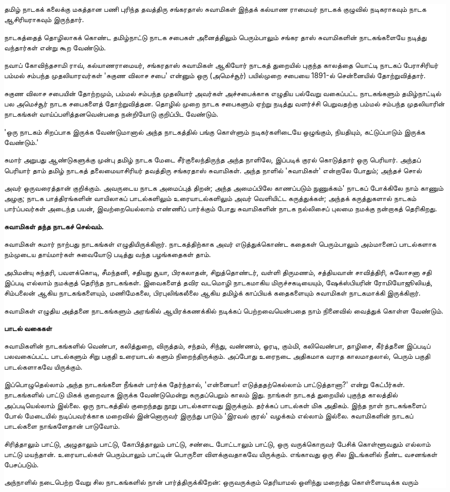 தமிழ் நாடகக் கலைக்கு மகத்தான பணி புரிந்த தவத்திரு சங்கரதாஸ் சுவாமிகள் இந்தக் கல்யாண ராமையர் நாடகக் குழுவில் நடிகராகவும் நாடக ஆசிரியராகவும் இருந்தார்.  

நாடகத்தைத் தொழிலாகக் கொண்ட தமிழ்நாட்டு நாடக சபைகள் அனைத்திலும் பெரும்பாலும் சங்கர தாஸ் சுவாமிகளின் நாடகங்களையே நடித்து வந்தார்கள் என்று கூற வேண்டும்.  

நவாப் கோவிந்தசாமி ராவ், கல்யாணராமையர், சங்கரதாஸ் சுவாமிகள் ஆகியோர் நாடகத் துறையில் புகுந்த காலத்தை யொட்டி நாடகப் பேராசிரியர் பம்மல் சம்பந்த முதலியாரவர்கள் 'சுகுண விலாச சபை' என்னும் ஒரு (அமெச்சூர்) பயில்முறை சபையை 1891-ல் சென்னையில் தோற்றுவித்தார்.  

சுகுண விலாச சபையின் தோற்றமும், பம்மல் சம்பந்த முதலியார் அவர்கள் அச்சபைக்காக எழுதிய பல்வேறு வகைப்பட்ட நாடகங்களும் தமிழ்நாட்டில் பல அமெச்சூர் நாடக சபைகளைத் தோற்றுவித்தன. தொழில் முறை நாடக சபைகளும் ஏற்று நடித்து வளர்ச்சி பெறுவதற்கு பம்மல் சம்பந்த முதலியாரின் நாடகங்கள் வாய்ப்பளித்தனவென்பதை நன்றியோடு குறிப்பிட வேண்டும்.  

'ஒரு நாடகம் சிறப்பாக இருக்க வேண்டுமானால் அந்த நாடகத்தில் பங்கு கொள்ளும் நடிகர்களிடையே ஒழுங்கும், நியதியும், கட்டுப்பாடும் இருக்க வேண்டும்.'  

சுமார் அறுபது ஆண்டுகளுக்கு முன்பு தமிழ் நாடக மேடை சீர்குலைந்திருந்த அந்த நாளிலே, இப்படிக் குரல் கொடுத்தார் ஒரு பெரியார். அந்தப் பெரியார் தாம் தமிழ் நாடகத் தலைமையாசிரியர் தவத்திரு சங்கரதாஸ் சுவாமிகள். அந்த நாளில் 'சுவாமிகள்' என்றாலே போதும்; அந்தச் சொல்  

அவர் ஒருவரைத்தான் குறிக்கும். அவருடைய நாடக அமைப்புத் திறன்; அந்த அமைப்பிலே காணப்படும் நுணுக்கம்' நாடகப் போக்கிலே நாம் காணும் அழகு; நாடக பாத்திரங்களின் வாயிலாகப் பாடல்களிலும் உரையாடல்களிலும் அவர் வெளியிட்ட கருத்துக்கள்; அந்தக் கருத்துகளால் நாடகம் பார்ப்பவர்கள் அடைந்த பயன், இவற்றையெல்லாம் எண்ணிப் பார்க்கும் போது சுவாமிகளின் நாடக நல்லிசைப் புலமை நமக்கு நன்றாகத் தெரிகிறது.  

**சுவாமிகள் தந்த நாடகச் செல்வம்.**  

சுவாமிகள் சுமார் நாற்பது நாடகங்கள் எழுதியிருக்கிறார். நாடகத்திற்காக அவர் எடுத்துக்கொண்ட கதைகள் பெரும்பாலும் அம்மானைப் பாடல்களாக நம்முடைய தாய்மார்கள் சுவையோடு படித்து வந்த பழங்கதைகள் தாம்.  

அபிமன்யு சுந்தரி, பவளக்கொடி, சீமந்தனி, சதியநு சூயா, பிரகலாதன், சிறுத்தொண்டர், வள்ளி திருமணம், சத்தியவான் சாவித்திரி, சுலோசனா சதி இப்படி எல்லாம் நமக்குத் தெரிந்த நாடகங்கள். இவைகளைத் தவிர வடமொழி நாடகமாகிய மிருச்சகடியையும், ஷேக்ஸ்பியரின் ரோமியோஜூலியத், சிம்பலைன் ஆகிய நாடகங்களையும், மணிமேகலை, பிரபுலிங்கலீலை ஆகிய தமிழ்க் காப்பியக் கதைகளையும் சுவாமிகள் நாடகமாக்கி இருக்கிறார்.  

சுவாமிகள் எழுதிய அத்தனை நாடகங்களும் அரங்கில் ஆயிரக்கணக்கில் நடிக்கப் பெற்றவையென்பதை நாம் நினைவில் வைத்துக் கொள்ள வேண்டும்.  

**பாடல் வகைகள்**  

சுவாமிகளின் நாடகங்களில் வெண்பா, கலித்துறை, விருத்தம், சந்தம், சிந்து, வண்ணம், ஓரடி, கும்மி, கலிவெண்பா, தாழிசை, கீர்த்தனை இப்படிப் பலவகைப்பட்ட பாடல்களும் சிறு பகுதி உரையாடல் களும் நிறைந்திருக்கும். அப்போது உரைநடை அதிகமாக வராத காலமாதலால், பெரும் பகுதி பாடல்களாகவே யிருக்கும்.  

இப்பொழுதெல்லாம் அந்த நாடகங்களை நீங்கள் பார்க்க தேர்ந்தால், 'என்னையா! எடுத்ததற்கெல்லாம் பாட்டுத்தானா?' என்று கேட்பீர்கள். நாடகங்களில் பாட்டு மிகக் குறைவாக இருக்க வேண்டுமென்று கருதப்பெறும் காலம் இது. நாங்கள் நாடகத் துறையில் புகுந்த காலத்தில் அப்படியெல்லாம் இல்லை. ஒரு நாடகத்தில் குறைந்தது நூறு பாடல்களாவது இருக்கும். தர்க்கப் பாடல்கள் மிக அதிகம். இந்த நாள் நாடகங்களைப் போல் மேடையில் நடிப்பவர்க்காக மறைவில் இன்னொருவர் இருந்து பாடும் 'இரவல் குரல்' வழக்கம் எல்லாம் இல்லை. சுவாமிகளின் நாடகப் பாடல்களை நாங்களேதான் பாடுவோம்.  

சிரித்தாலும் பாட்டு, அழுதாலும் பாட்டு, கோபித்தாலும் பாட்டு, சண்டை போட்டாலும் பாட்டு, ஒரு வருக்கொருவர் பேசிக் கொள்ளூவதும் எல்லாம் பாட்டு மயந்தான். உரையாடல்கள் பெரும்பாலும் பாட்டின் பொருளை விளக்குவதாகவே யிருக்கும். எங்காவது ஒரு சில இடங்களில் நீண்ட வசனங்கள் பேசப்படும்.  

அந்நாளில் நடைபெற்ற வேறு சில நாடகங்களில் நான் பார்த்திருக்கிறேன்: ஒருவருக்கும் தெரியாமல் ஒளிந்து மறைந்து கொள்ளையடிக்க வரும்  
